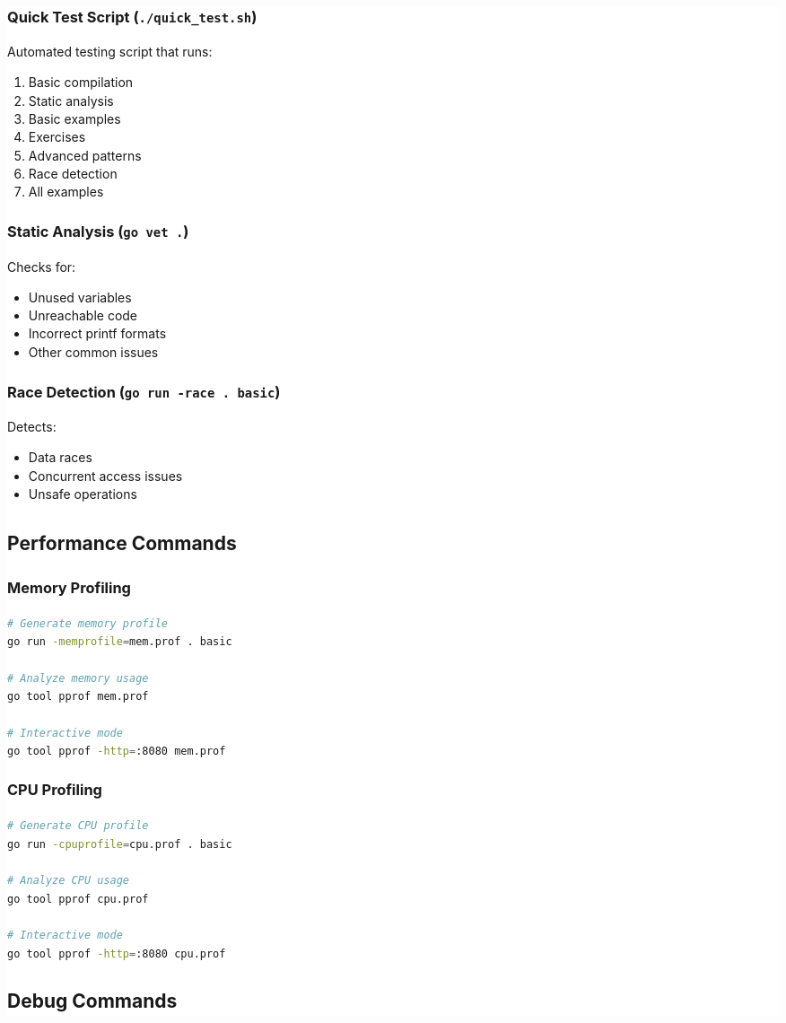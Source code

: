 ### Quick Test Script (`./quick_test.sh`)
Automated testing script that runs:
1. Basic compilation
2. Static analysis
3. Basic examples
4. Exercises
5. Advanced patterns
6. Race detection
7. All examples

### Static Analysis (`go vet .`)
Checks for:
- Unused variables
- Unreachable code
- Incorrect printf formats
- Other common issues

### Race Detection (`go run -race . basic`)
Detects:
- Data races
- Concurrent access issues
- Unsafe operations

## Performance Commands

### Memory Profiling
```bash
# Generate memory profile
go run -memprofile=mem.prof . basic

# Analyze memory usage
go tool pprof mem.prof

# Interactive mode
go tool pprof -http=:8080 mem.prof
```

### CPU Profiling
```bash
# Generate CPU profile
go run -cpuprofile=cpu.prof . basic

# Analyze CPU usage
go tool pprof cpu.prof

# Interactive mode
go tool pprof -http=:8080 cpu.prof
```

## Debug Commands
